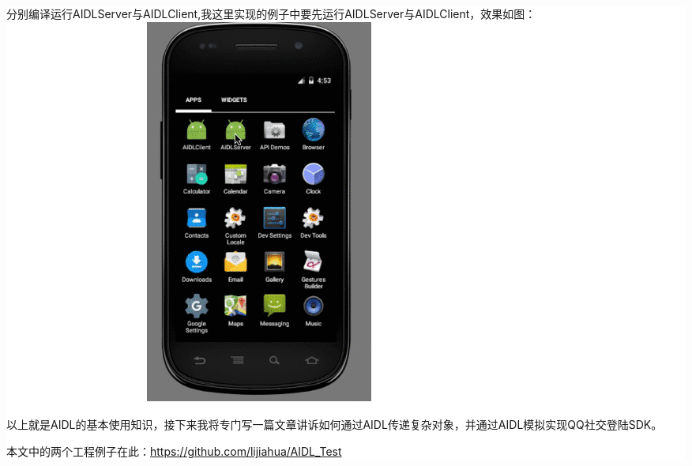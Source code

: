 分别编译运行AIDLServer与AIDLClient,我这里实现的例子中要先运行AIDLServer与AIDLClient，效果如图：
![](../assets/images/Result.gif)

以上就是AIDL的基本使用知识，接下来我将专门写一篇文章讲诉如何通过AIDL传递复杂对象，并通过AIDL模拟实现QQ社交登陆SDK。

本文中的两个工程例子在此：https://github.com/lijiahua/AIDL_Test











